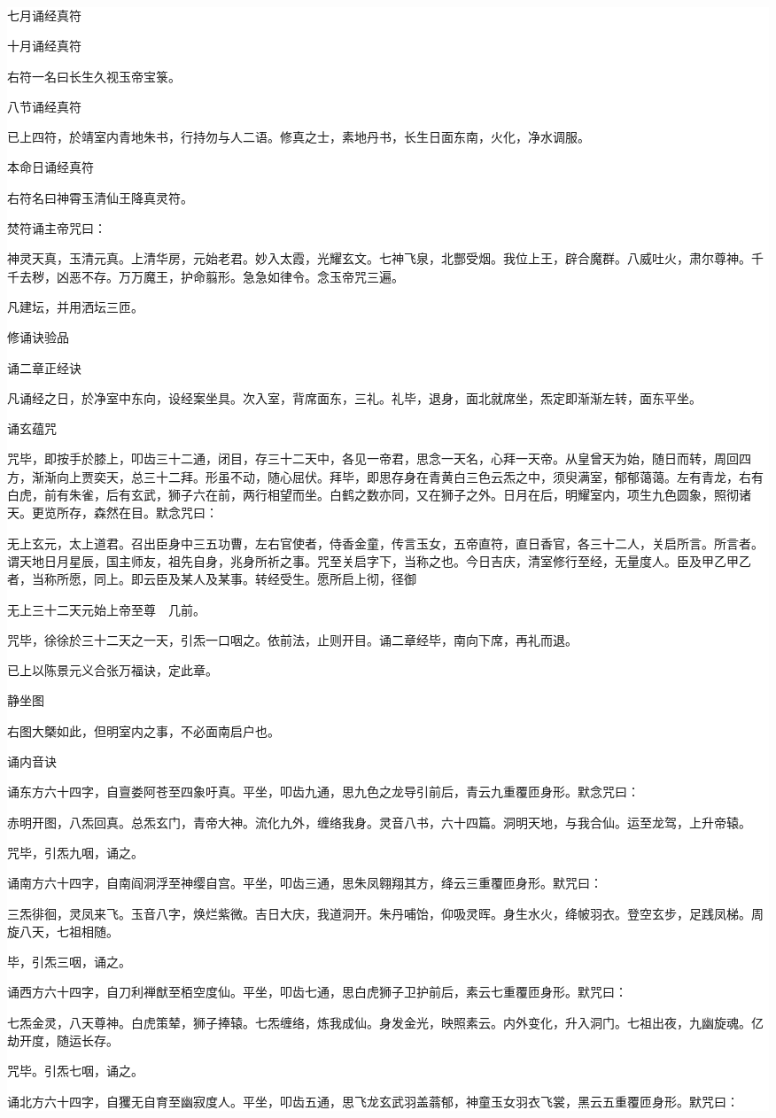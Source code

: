 七月诵经真符  

十月诵经真符  

右符一名曰长生久视玉帝宝箓。  

八节诵经真符  

已上四符，於靖室内青地朱书，行持勿与人二语。修真之士，素地丹书，长生日面东南，火化，净水调服。  

本命日诵经真符  

右符名曰神霄玉清仙王降真灵符。  

焚符诵主帝咒曰：  

神灵天真，玉清元真。上清华房，元始老君。妙入太霞，光耀玄文。七神飞泉，北酆受烟。我位上王，辟合魔群。八威吐火，肃尔尊神。千千去秽，凶恶不存。万万魔王，护命翦形。急急如律令。念玉帝咒三遍。  

凡建坛，并用洒坛三匝。  

修诵诀验品  

诵二章正经诀  

凡诵经之日，於净室中东向，设经案坐具。次入室，背席面东，三礼。礼毕，退身，面北就席坐，炁定即渐渐左转，面东平坐。  

诵玄蕴咒  

咒毕，即按手於膝上，叩齿三十二通，闭目，存三十二天中，各见一帝君，思念一天名，心拜一天帝。从皇曾天为始，随日而转，周回四方，渐渐向上贾奕天，总三十二拜。形虽不动，随心屈伏。拜毕，即思存身在青黄白三色云炁之中，须臾满室，郁郁蔼蔼。左有青龙，右有白虎，前有朱雀，后有玄武，狮子六在前，两行相望而坐。白鹤之数亦同，又在狮子之外。日月在后，明耀室内，项生九色圆象，照彻诸天。更览所存，森然在目。默念咒曰：  

无上玄元，太上道君。召出臣身中三五功曹，左右官使者，侍香金童，传言玉女，五帝直符，直日香官，各三十二人，关启所言。所言者。谓天地日月星辰，国主师友，祖先自身，兆身所祈之事。咒至关启字下，当称之也。今日吉庆，清室修行至经，无量度人。臣及甲乙甲乙者，当称所愿，同上。即云臣及某人及某事。转经受生。愿所启上彻，径御  

无上三十二天元始上帝至尊　几前。  

咒毕，徐徐於三十二天之一天，引炁一口咽之。依前法，止则开目。诵二章经毕，南向下席，再礼而退。  

已上以陈景元义合张万福诀，定此章。  

静坐图  

右图大槩如此，但明室内之事，不必面南启户也。  

诵内音诀  

诵东方六十四字，自亶娄阿苍至四象吁真。平坐，叩齿九通，思九色之龙导引前后，青云九重覆匝身形。默念咒曰：  

赤明开图，八炁回真。总炁玄门，青帝大神。流化九外，缠络我身。灵音八书，六十四篇。洞明天地，与我合仙。运至龙驾，上升帝辕。  

咒毕，引炁九咽，诵之。  

诵南方六十四字，自南阎洞浮至神缨自宫。平坐，叩齿三通，思朱凤翱翔其方，绛云三重覆匝身形。默咒曰：  

三炁徘徊，灵凤来飞。玉音八字，焕烂紫微。吉日大庆，我道洞开。朱丹哺饴，仰吸灵晖。身生水火，绛帔羽衣。登空玄步，足践凤梯。周旋八天，七祖相随。  

毕，引炁三咽，诵之。  

诵西方六十四字，自刀利禅猷至栢空度仙。平坐，叩齿七通，思白虎狮子卫护前后，素云七重覆匝身形。默咒曰：  

七炁金灵，八天尊神。白虎策辇，狮子捧辕。七炁缠络，炼我成仙。身发金光，映照素云。内外变化，升入洞门。七祖出夜，九幽旋魂。亿劫开度，随运长存。  

咒毕。引炁七咽，诵之。  

诵北方六十四字，自玃无自育至幽寂度人。平坐，叩齿五通，思飞龙玄武羽盖蓊郁，神童玉女羽衣飞裳，黑云五重覆匝身形。默咒曰：  
